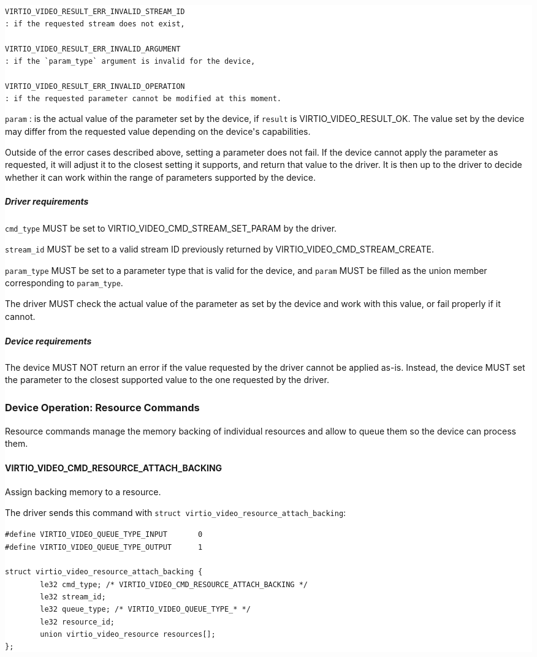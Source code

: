     VIRTIO_VIDEO_RESULT_ERR_INVALID_STREAM_ID
    : if the requested stream does not exist,

    VIRTIO_VIDEO_RESULT_ERR_INVALID_ARGUMENT
    : if the `param_type` argument is invalid for the device,

    VIRTIO_VIDEO_RESULT_ERR_INVALID_OPERATION
    : if the requested parameter cannot be modified at this moment.

`param`
: is the actual value of the parameter set by the device, if `result` is VIRTIO_VIDEO_RESULT_OK. The value set by the device may differ from the requested value depending on the device's capabilities.

Outside of the error cases described above, setting a parameter does not fail. If the device cannot apply the parameter as requested, it will adjust it to the closest setting it supports, and return that value to the driver. It is then up to the driver to decide whether it can work within the range of parameters supported by the device.

##### Driver requirements

`cmd_type` MUST be set to VIRTIO_VIDEO_CMD_STREAM_SET_PARAM by the driver.

`stream_id` MUST be set to a valid stream ID previously returned by VIRTIO_VIDEO_CMD_STREAM_CREATE.

`param_type` MUST be set to a parameter type that is valid for the device, and `param` MUST be filled as the union member corresponding to `param_type`.

The driver MUST check the actual value of the parameter as set by the device and work with this value, or fail properly if it cannot.

##### Device requirements

The device MUST NOT return an error if the value requested by the driver cannot be applied as-is. Instead, the device MUST set the parameter to the closest supported value to the one requested by the driver.

### Device Operation: Resource Commands

Resource commands manage the memory backing of individual resources and allow to queue them so the device can process them.

#### VIRTIO_VIDEO_CMD_RESOURCE_ATTACH_BACKING

Assign backing memory to a resource.

The driver sends this command with `struct virtio_video_resource_attach_backing`:

```
#define VIRTIO_VIDEO_QUEUE_TYPE_INPUT       0
#define VIRTIO_VIDEO_QUEUE_TYPE_OUTPUT      1

struct virtio_video_resource_attach_backing {
        le32 cmd_type; /* VIRTIO_VIDEO_CMD_RESOURCE_ATTACH_BACKING */
        le32 stream_id;
        le32 queue_type; /* VIRTIO_VIDEO_QUEUE_TYPE_* */
        le32 resource_id;
        union virtio_video_resource resources[];
};
```
